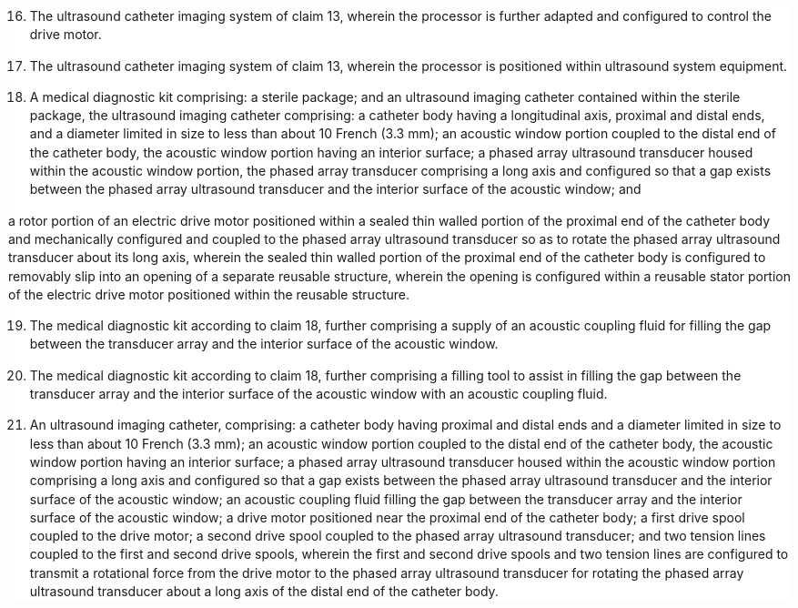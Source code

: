 

  
16. The ultrasound catheter imaging system of claim 13, wherein the processor is further adapted and configured to control the drive motor.

  
17. The ultrasound catheter imaging system of claim 13, wherein the processor is positioned within ultrasound system equipment.

  
18. A medical diagnostic kit comprising:
a sterile package; and
an ultrasound imaging catheter contained within the sterile package, the ultrasound imaging catheter comprising:
a catheter body having a longitudinal axis, proximal and distal ends, and a diameter limited in size to less than about 10 French (3.3 mm);
an acoustic window portion coupled to the distal end of the catheter body, the acoustic window portion having an interior surface;
a phased array ultrasound transducer housed within the acoustic window portion, the phased array transducer comprising a long axis and configured so that a gap exists between the phased array ultrasound transducer and the interior surface of the acoustic window; and

a rotor portion of an electric drive motor positioned within a sealed thin walled portion of the proximal end of the catheter body and mechanically configured and coupled to the phased array ultrasound transducer so as to rotate the phased array ultrasound transducer about its long axis, wherein the sealed thin walled portion of the proximal end of the catheter body is configured to removably slip into an opening of a separate reusable structure, wherein the opening is configured within a reusable stator portion of the electric drive motor positioned within the reusable structure.


  
19. The medical diagnostic kit according to claim 18, further comprising a supply of an acoustic coupling fluid for filling the gap between the transducer array and the interior surface of the acoustic window.

  
20. The medical diagnostic kit according to claim 18, further comprising a filling tool to assist in filling the gap between the transducer array and the interior surface of the acoustic window with an acoustic coupling fluid.

  
21. An ultrasound imaging catheter, comprising:
a catheter body having proximal and distal ends and a diameter limited in size to less than about 10 French (3.3 mm);
an acoustic window portion coupled to the distal end of the catheter body, the acoustic window portion having an interior surface;
a phased array ultrasound transducer housed within the acoustic window portion comprising a long axis and configured so that a gap exists between the phased array ultrasound transducer and the interior surface of the acoustic window;
an acoustic coupling fluid filling the gap between the transducer array and the interior surface of the acoustic window;
a drive motor positioned near the proximal end of the catheter body;
a first drive spool coupled to the drive motor;
a second drive spool coupled to the phased array ultrasound transducer; and
two tension lines coupled to the first and second drive spools, wherein the first and second drive spools and two tension lines are configured to transmit a rotational force from the drive motor to the phased array ultrasound transducer for rotating the phased array ultrasound transducer about a long axis of the distal end of the catheter body.
